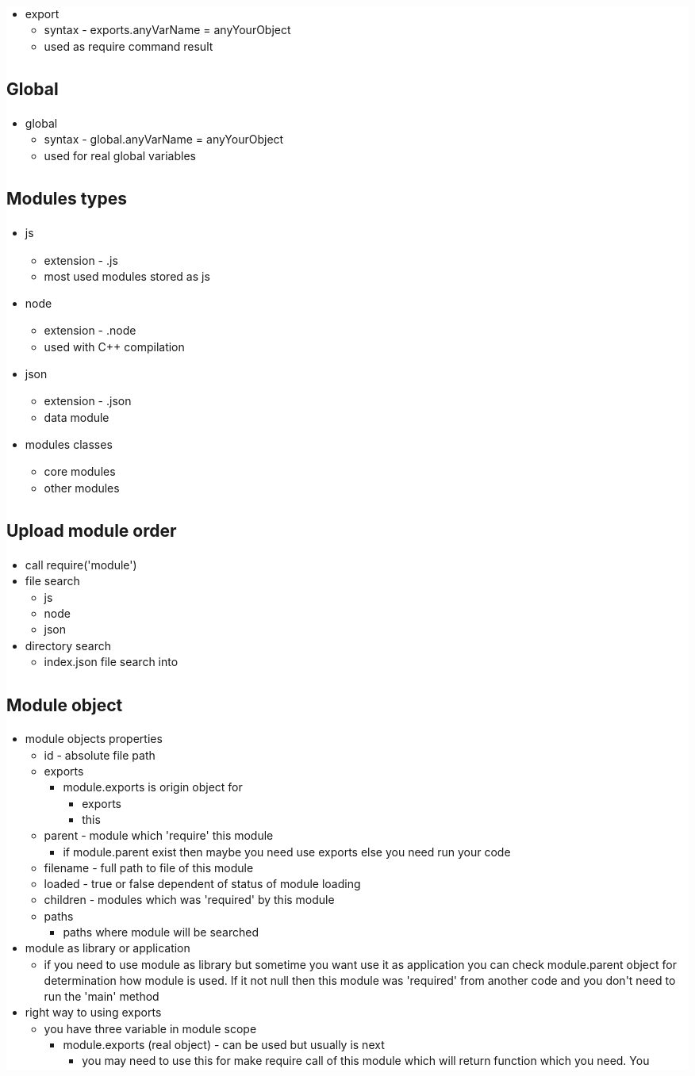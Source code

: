 + export
    + syntax - exports.anyVarName = anyYourObject
    + used as require command result

## Global

+ global
    + syntax - global.anyVarName = anyYourObject
    + used for real global variables

## Modules types

+ js
    + extension - .js
    + most used modules stored as js
+ node
    + extension - .node
    + used with C++ compilation
+ json
    + extension - .json
    + data module

+ modules classes
    + core modules
    + other modules

## Upload module order

+ call require('module')
+ file search
    + js
    + node
    + json
+ directory search
    + index.json file search into

## Module object

+ module objects properties
    + id - absolute file path
    + exports
        + module.exports is origin object for
            + exports
            + this
    + parent - module which 'require' this module
        + if module.parent exist then maybe you need use
            exports else you need run your code
    + filename - full path to file of this module
    + loaded - true or false dependent of status of module loading
    + children - modules which was 'required' by this module
    + paths
        + paths where module will be searched
+ module as library or application
    + if you need to use module as library but sometime you
        want use it as application you can check module.parent
        object for determination how module is used. If it
        not null then this module was 'required' from another
        code and you don't need to run the 'main' method
+ right way to using exports
    + you have three variable in module scope
        + module.exports (real object) - can be used but usually is next
            + you may need to use this for make require call of this
                module which will return function which you need. You